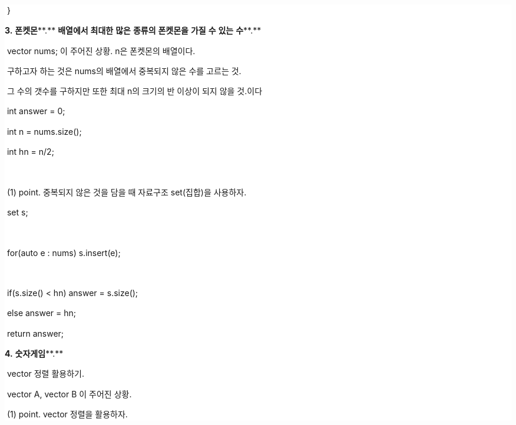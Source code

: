 ​	}













**3.** **폰켓몬****.** **배열에서** **최대한** **많은** **종류의** **폰켓몬을** **가질** **수** **있는** **수****.**



​	vector<int> nums; 이 주어진 상황. n은 폰켓몬의 배열이다.

​	구하고자 하는 것은 nums의 배열에서 중복되지 않은 수를 고르는 것.

​	그 수의 갯수를 구하지만 또한 최대 n의 크기의 반 이상이 되지 않을 것.이다





​	int answer = 0;

​	int n = nums.size();

​	int hn = n/2;



​	

​	(1) point. 중복되지 않은 것을 담을 때 자료구조 set(집합)을 사용하자.



​	set<int> s;

​	

​	for(auto e : nums) s.insert(e);

​	

​	if(s.size() < hn) answer = s.size();

​	else answer = hn;



​	return answer;





**4.** **숫자게임****.**



​	vector 정렬 활용하기.



​	vector<int> A, vector<int> B 이 주어진 상황.



​	(1) point. vector 정렬을 활용하자.
